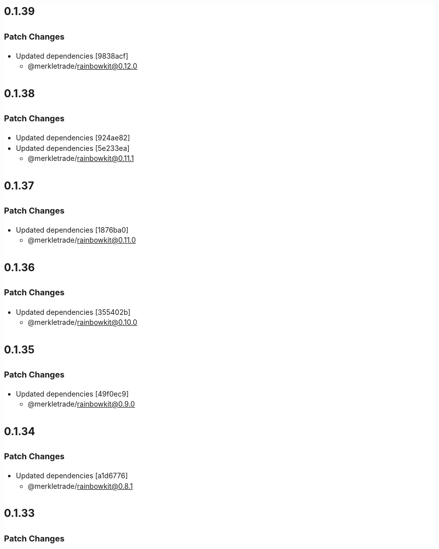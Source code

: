 ## 0.1.39

### Patch Changes

- Updated dependencies [9838acf]
  - @merkletrade/rainbowkit@0.12.0

## 0.1.38

### Patch Changes

- Updated dependencies [924ae82]
- Updated dependencies [5e233ea]
  - @merkletrade/rainbowkit@0.11.1

## 0.1.37

### Patch Changes

- Updated dependencies [1876ba0]
  - @merkletrade/rainbowkit@0.11.0

## 0.1.36

### Patch Changes

- Updated dependencies [355402b]
  - @merkletrade/rainbowkit@0.10.0

## 0.1.35

### Patch Changes

- Updated dependencies [49f0ec9]
  - @merkletrade/rainbowkit@0.9.0

## 0.1.34

### Patch Changes

- Updated dependencies [a1d6776]
  - @merkletrade/rainbowkit@0.8.1

## 0.1.33

### Patch Changes
